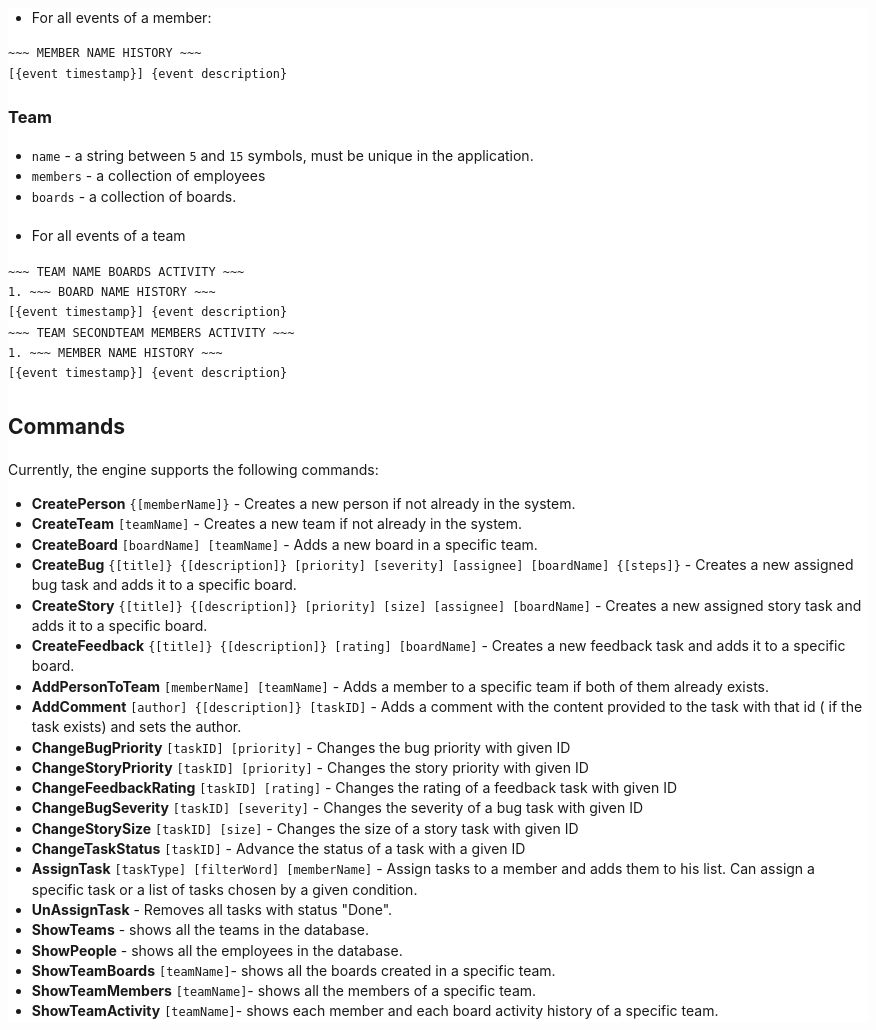 - For all events of a member:

```none
~~~ MEMBER NAME HISTORY ~~~
[{event timestamp}] {event description}
```

### **Team**

- `name` - a string between `5` and `15` symbols, must be unique in the application.
- `members` - a collection of employees
- `boards` - a collection of boards.

####

- For all events of a team

```none
~~~ TEAM NAME BOARDS ACTIVITY ~~~
1. ~~~ BOARD NAME HISTORY ~~~
[{event timestamp}] {event description}
~~~ TEAM SECONDTEAM MEMBERS ACTIVITY ~~~
1. ~~~ MEMBER NAME HISTORY ~~~
[{event timestamp}] {event description}
```

####



## Commands

Currently, the engine supports the following commands:

- **CreatePerson** `{[memberName]}` - Creates a new person if not already in the system.
- **CreateTeam** `[teamName]` - Creates a new team if not already in the system.
- **CreateBoard** `[boardName] [teamName]` - Adds a new board in a specific team.
- **CreateBug** `{[title]} {[description]} [priority] [severity] [assignee] [boardName] {[steps]}` - Creates a new assigned bug task
  and adds it to a specific board.
- **CreateStory** `{[title]} {[description]} [priority] [size] [assignee] [boardName]` - Creates a new assigned story task and adds
  it to a specific board.
- **CreateFeedback** `{[title]} {[description]} [rating] [boardName]` - Creates a new feedback task and adds it to a
  specific board.
- **AddPersonToTeam** `[memberName] [teamName]` - Adds a member to a specific team if both of them already exists.
- **AddComment** `[author] {[description]} [taskID]` - Adds a comment with the content provided to the task with that id (
  if the task exists) and sets the author.
- **ChangeBugPriority** `[taskID] [priority]` - Changes the bug priority with given ID
- **ChangeStoryPriority** `[taskID] [priority]` - Changes the story priority with given ID
- **ChangeFeedbackRating** `[taskID] [rating]` - Changes the rating of a feedback task with given ID
- **ChangeBugSeverity** `[taskID] [severity]` - Changes the severity of a bug task with given ID
- **ChangeStorySize** `[taskID] [size]` - Changes the size of a story task with given ID
- **ChangeTaskStatus** `[taskID]` - Advance the status of a task with a given ID
- **AssignTask** `[taskType] [filterWord] [memberName]` - Assign tasks to a member and adds them to his list. 
Can assign a specific task or a list of tasks chosen by a given condition.
- **UnAssignTask**  - Removes all tasks with status "Done".
- **ShowTeams** - shows all the teams in the database.
- **ShowPeople** - shows all the employees in the database.
- **ShowTeamBoards** `[teamName]`- shows all the boards created in a specific team.
- **ShowTeamMembers** `[teamName]`- shows all the members of a specific team.
- **ShowTeamActivity** `[teamName]`- shows each member and each board activity history of a specific team.